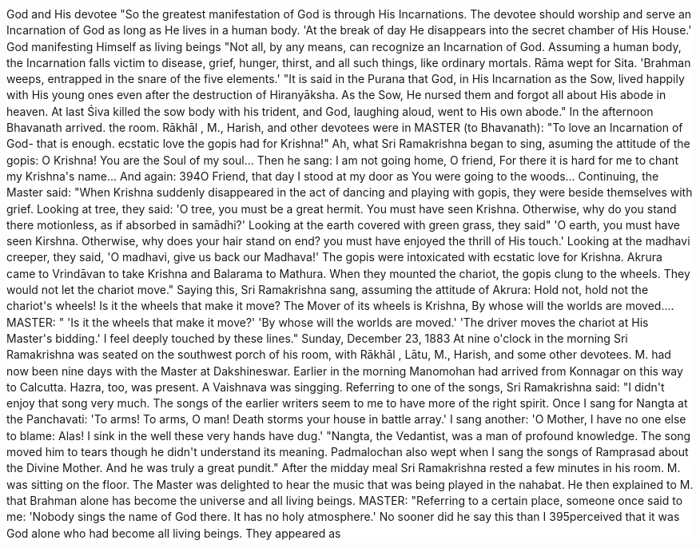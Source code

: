 God and His devotee
"So the greatest manifestation of God is through His Incarnations. The devotee should
worship and serve an Incarnation of God as long as He lives in a human body. 'At the
break of day He disappears into the secret chamber of His House.'
God manifesting Himself as living beings
"Not all, by any means, can recognize an Incarnation of God. Assuming a human body,
the Incarnation falls victim to disease, grief, hunger, thirst, and all such things, like
ordinary mortals. Rāma wept for Sita. 'Brahman weeps, entrapped in the snare of the
five elements.'
"It is said in the Purana that God, in His Incarnation as the Sow, lived happily with His
young ones even after the destruction of Hiranyāksha. As the Sow, He nursed them and
forgot all about His abode in heaven. At last Śiva killed the sow body with his trident,
and God, laughing aloud, went to His own abode."
In the afternoon Bhavanath arrived.
the room.
Rākhāl , M., Harish, and other devotees were in
MASTER (to Bhavanath): "To love an Incarnation of God- that is enough.
ecstatic love the gopis had for Krishna!"
Ah, what
Sri Ramakrishna began to sing, asuming the attitude of the gopis:
O Krishna! You are the Soul of my soul...
Then he sang:
I am not going home, O friend,
For there it is hard for me to chant my Krishna's name...
And again:
394O Friend, that day I stood at my door as You were going to the
woods...
Continuing, the Master said: "When Krishna suddenly disappeared in the act of dancing
and playing with gopis, they were beside themselves with grief. Looking at tree, they
said: 'O tree, you must be a great hermit. You must have seen Krishna. Otherwise,
why do you stand there motionless, as if absorbed in samādhi?' Looking at the earth
covered with green grass, they said" 'O earth, you must have seen Kirshna. Otherwise,
why does your hair stand on end? you must have enjoyed the thrill of His touch.'
Looking at the madhavi creeper, they said, 'O madhavi, give us back our Madhava!' The
gopis were intoxicated with ecstatic love for Krishna. Akrura came to Vrindāvan to take
Krishna and Balarama to Mathura. When they mounted the chariot, the gopis clung to
the wheels. They would not let the chariot move."
Saying this, Sri Ramakrishna sang, assuming the attitude of Akrura:
Hold not, hold not the chariot's wheels!
Is it the wheels that make it move?
The Mover of its wheels is Krishna,
By whose will the worlds are moved....
MASTER: " 'Is it the wheels that make it move?' 'By whose will the worlds are moved.' 'The
driver moves the chariot at His Master's bidding.' I feel deeply touched by these lines."
Sunday, December 23, 1883
At nine o'clock in the morning Sri Ramakrishna was seated on the southwest porch of
his room, with Rākhāl , Lātu, M., Harish, and some other devotees. M. had now been
nine days with the Master at Dakshineswar. Earlier in the morning Manomohan had
arrived from Konnagar on this way to Calcutta. Hazra, too, was present.
A Vaishnava was singging. Referring to one of the songs, Sri Ramakrishna said: "I
didn't enjoy that song very much. The songs of the earlier writers seem to me to have
more of the right spirit. Once I sang for Nangta at the Panchavati: 'To arms! To arms, O
man! Death storms your house in battle array.' I sang another: 'O Mother, I have no one
else to blame: Alas! I sink in the well these very hands have dug.'
"Nangta, the Vedantist, was a man of profound knowledge. The song moved him to
tears though he didn't understand its meaning. Padmalochan also wept when I sang the
songs of Ramprasad about the Divine Mother. And he was truly a great pundit."
After the midday meal Sri Ramakrishna rested a few minutes in his room. M. was sitting
on the floor. The Master was delighted to hear the music that was being played in the
nahabat. He then explained to M. that Brahman alone has become the universe and all
living beings.
MASTER: "Referring to a certain place, someone once said to me: 'Nobody sings the
name of God there. It has no holy atmosphere.' No sooner did he say this than I
395perceived that it was God alone who had become all living beings. They appeared as